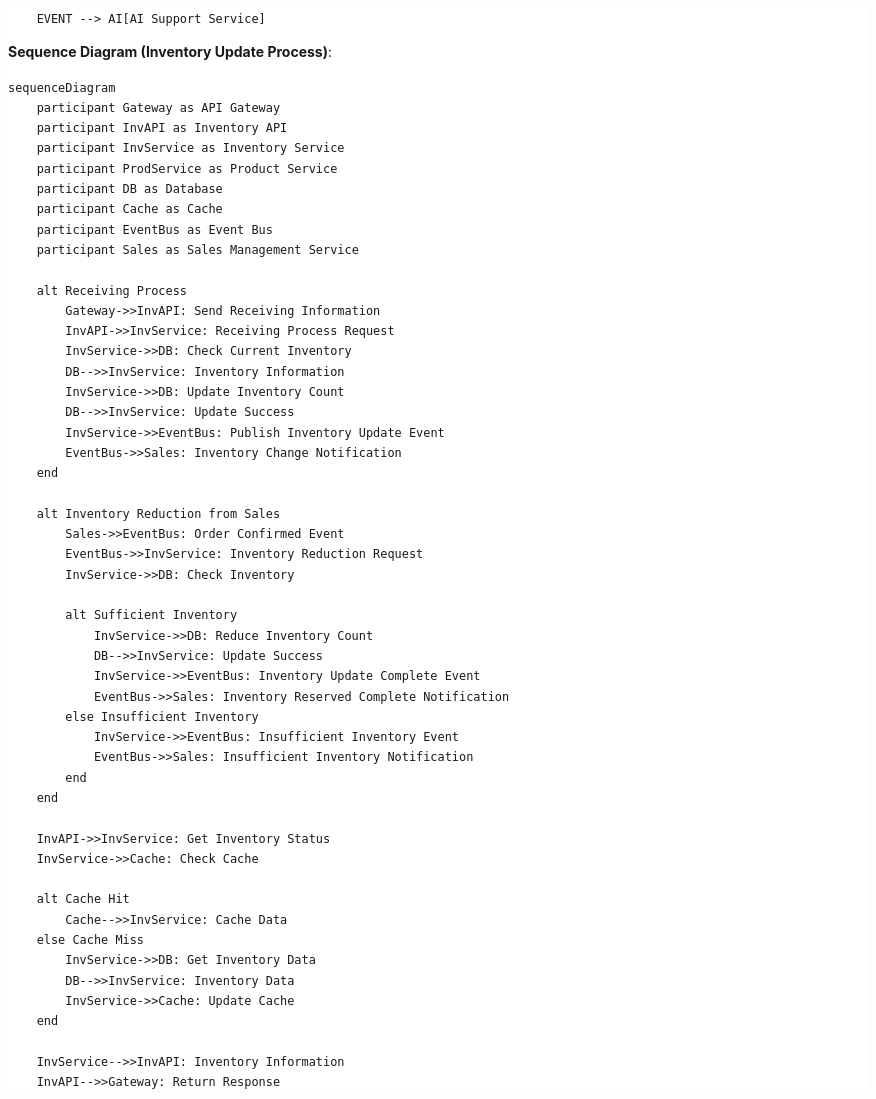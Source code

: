 ```mermaid
    EVENT --> AI[AI Support Service]
```

**Sequence Diagram (Inventory Update Process)**:

```mermaid
sequenceDiagram
    participant Gateway as API Gateway
    participant InvAPI as Inventory API
    participant InvService as Inventory Service
    participant ProdService as Product Service
    participant DB as Database
    participant Cache as Cache
    participant EventBus as Event Bus
    participant Sales as Sales Management Service
    
    alt Receiving Process
        Gateway->>InvAPI: Send Receiving Information
        InvAPI->>InvService: Receiving Process Request
        InvService->>DB: Check Current Inventory
        DB-->>InvService: Inventory Information
        InvService->>DB: Update Inventory Count
        DB-->>InvService: Update Success
        InvService->>EventBus: Publish Inventory Update Event
        EventBus->>Sales: Inventory Change Notification
    end
    
    alt Inventory Reduction from Sales
        Sales->>EventBus: Order Confirmed Event
        EventBus->>InvService: Inventory Reduction Request
        InvService->>DB: Check Inventory
        
        alt Sufficient Inventory
            InvService->>DB: Reduce Inventory Count
            DB-->>InvService: Update Success
            InvService->>EventBus: Inventory Update Complete Event
            EventBus->>Sales: Inventory Reserved Complete Notification
        else Insufficient Inventory
            InvService->>EventBus: Insufficient Inventory Event
            EventBus->>Sales: Insufficient Inventory Notification
        end
    end
    
    InvAPI->>InvService: Get Inventory Status
    InvService->>Cache: Check Cache
    
    alt Cache Hit
        Cache-->>InvService: Cache Data
    else Cache Miss
        InvService->>DB: Get Inventory Data
        DB-->>InvService: Inventory Data
        InvService->>Cache: Update Cache
    end
    
    InvService-->>InvAPI: Inventory Information
    InvAPI-->>Gateway: Return Response
```
